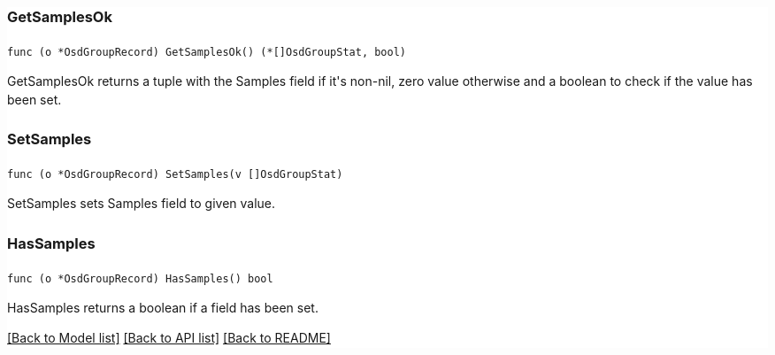 ### GetSamplesOk

`func (o *OsdGroupRecord) GetSamplesOk() (*[]OsdGroupStat, bool)`

GetSamplesOk returns a tuple with the Samples field if it's non-nil, zero value otherwise
and a boolean to check if the value has been set.

### SetSamples

`func (o *OsdGroupRecord) SetSamples(v []OsdGroupStat)`

SetSamples sets Samples field to given value.

### HasSamples

`func (o *OsdGroupRecord) HasSamples() bool`

HasSamples returns a boolean if a field has been set.


[[Back to Model list]](../README.md#documentation-for-models) [[Back to API list]](../README.md#documentation-for-api-endpoints) [[Back to README]](../README.md)


